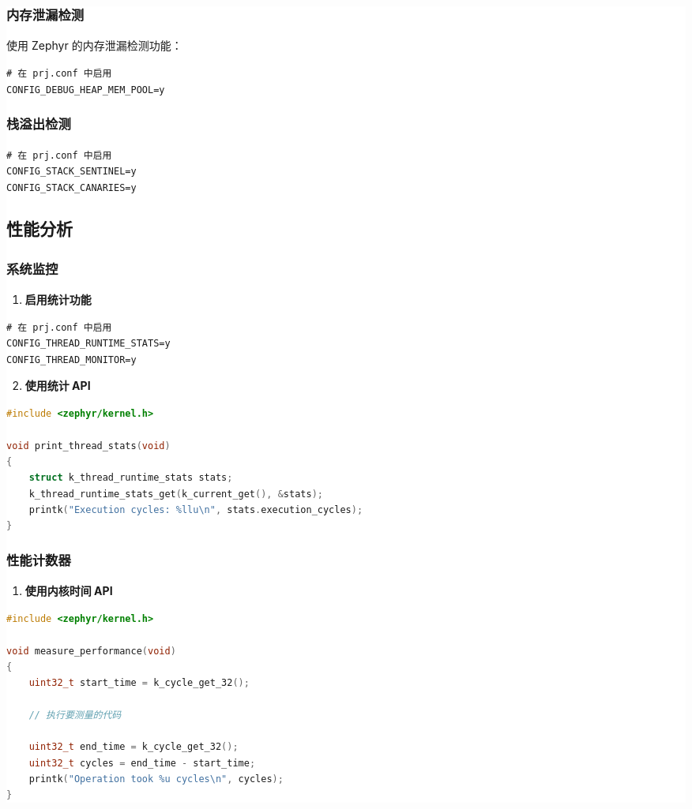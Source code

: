 ### 内存泄漏检测

使用 Zephyr 的内存泄漏检测功能：

```
# 在 prj.conf 中启用
CONFIG_DEBUG_HEAP_MEM_POOL=y
```

### 栈溢出检测

```
# 在 prj.conf 中启用
CONFIG_STACK_SENTINEL=y
CONFIG_STACK_CANARIES=y
```

## 性能分析

### 系统监控

1. **启用统计功能**

```
# 在 prj.conf 中启用
CONFIG_THREAD_RUNTIME_STATS=y
CONFIG_THREAD_MONITOR=y
```

2. **使用统计 API**

```c
#include <zephyr/kernel.h>

void print_thread_stats(void)
{
    struct k_thread_runtime_stats stats;
    k_thread_runtime_stats_get(k_current_get(), &stats);
    printk("Execution cycles: %llu\n", stats.execution_cycles);
}
```

### 性能计数器

1. **使用内核时间 API**

```c
#include <zephyr/kernel.h>

void measure_performance(void)
{
    uint32_t start_time = k_cycle_get_32();
    
    // 执行要测量的代码
    
    uint32_t end_time = k_cycle_get_32();
    uint32_t cycles = end_time - start_time;
    printk("Operation took %u cycles\n", cycles);
}
```

